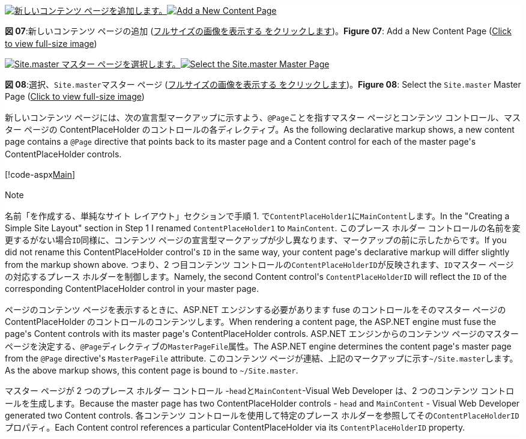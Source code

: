<span data-ttu-id="c545e-248">[![新しいコンテンツ ページを追加します。](creating-a-site-wide-layout-using-master-pages-cs/_static/image18.png)](creating-a-site-wide-layout-using-master-pages-cs/_static/image17.png)</span><span class="sxs-lookup"><span data-stu-id="c545e-248">[![Add a New Content Page](creating-a-site-wide-layout-using-master-pages-cs/_static/image18.png)](creating-a-site-wide-layout-using-master-pages-cs/_static/image17.png)</span></span>

<span data-ttu-id="c545e-249">**図 07**:新しいコンテンツ ページの追加 ([フルサイズの画像を表示する をクリックします](creating-a-site-wide-layout-using-master-pages-cs/_static/image19.png))。</span><span class="sxs-lookup"><span data-stu-id="c545e-249">**Figure 07**: Add a New Content Page ([Click to view full-size image](creating-a-site-wide-layout-using-master-pages-cs/_static/image19.png))</span></span>

<span data-ttu-id="c545e-250">[![Site.master マスター ページを選択します。](creating-a-site-wide-layout-using-master-pages-cs/_static/image21.png)](creating-a-site-wide-layout-using-master-pages-cs/_static/image20.png)</span><span class="sxs-lookup"><span data-stu-id="c545e-250">[![Select the Site.master Master Page](creating-a-site-wide-layout-using-master-pages-cs/_static/image21.png)](creating-a-site-wide-layout-using-master-pages-cs/_static/image20.png)</span></span>

<span data-ttu-id="c545e-251">**図 08**:選択、`Site.master`マスター ページ ([フルサイズの画像を表示する をクリックします](creating-a-site-wide-layout-using-master-pages-cs/_static/image22.png))。</span><span class="sxs-lookup"><span data-stu-id="c545e-251">**Figure 08**: Select the `Site.master` Master Page ([Click to view full-size image](creating-a-site-wide-layout-using-master-pages-cs/_static/image22.png))</span></span>

<span data-ttu-id="c545e-252">新しいコンテンツ ページには、次の宣言型マークアップに示すよう、`@Page`ことを指すマスター ページとコンテンツ コントロール、マスター ページの ContentPlaceHolder のコントロールの各ディレクティブ。</span><span class="sxs-lookup"><span data-stu-id="c545e-252">As the following declarative markup shows, a new content page contains a `@Page` directive that points back to its master page and a Content control for each of the master page's ContentPlaceHolder controls.</span></span>

[!code-aspx[Main](creating-a-site-wide-layout-using-master-pages-cs/samples/sample4.aspx)]

> [!NOTE]
> <span data-ttu-id="c545e-253">名前「を作成する、単純なサイト レイアウト」セクションで手順 1. で`ContentPlaceHolder1`に`MainContent`します。</span><span class="sxs-lookup"><span data-stu-id="c545e-253">In the "Creating a Simple Site Layout" section in Step 1 I renamed `ContentPlaceHolder1` to `MainContent`.</span></span> <span data-ttu-id="c545e-254">このプレース ホルダー コントロールの名前を変更するがない場合`ID`同様に、コンテンツ ページの宣言型マークアップが少し異なります、マークアップの前に示したからです。</span><span class="sxs-lookup"><span data-stu-id="c545e-254">If you did not rename this ContentPlaceHolder control's `ID` in the same way, your content page's declarative markup will differ slightly from the markup shown above.</span></span> <span data-ttu-id="c545e-255">つまり、2 つ目コンテンツ コントロールの`ContentPlaceHolderID`が反映されます、`ID`マスター ページの対応するプレース ホルダーを制御します。</span><span class="sxs-lookup"><span data-stu-id="c545e-255">Namely, the second Content control's `ContentPlaceHolderID` will reflect the `ID` of the corresponding ContentPlaceHolder control in your master page.</span></span>

<span data-ttu-id="c545e-256">ページのコンテンツ ページを表示するときに、ASP.NET エンジンする必要があります fuse のコントロールをそのマスター ページの ContentPlaceHolder のコントロールのコンテンツします。</span><span class="sxs-lookup"><span data-stu-id="c545e-256">When rendering a content page, the ASP.NET engine must fuse the page's Content controls with its master page's ContentPlaceHolder controls.</span></span> <span data-ttu-id="c545e-257">ASP.NET エンジンからのコンテンツ ページのマスター ページを決定する、`@Page`ディレクティブの`MasterPageFile`属性。</span><span class="sxs-lookup"><span data-stu-id="c545e-257">The ASP.NET engine determines the content page's master page from the `@Page` directive's `MasterPageFile` attribute.</span></span> <span data-ttu-id="c545e-258">このコンテンツ ページが連結、上記のマークアップに示す`~/Site.master`します。</span><span class="sxs-lookup"><span data-stu-id="c545e-258">As the above markup shows, this content page is bound to `~/Site.master`.</span></span>

<span data-ttu-id="c545e-259">マスター ページが 2 つのプレース ホルダー コントロール -`head`と`MainContent`-Visual Web Developer は、2 つのコンテンツ コントロールを生成します。</span><span class="sxs-lookup"><span data-stu-id="c545e-259">Because the master page has two ContentPlaceHolder controls - `head` and `MainContent` - Visual Web Developer generated two Content controls.</span></span> <span data-ttu-id="c545e-260">各コンテンツ コントロールを使用して特定のプレース ホルダーを参照してその`ContentPlaceHolderID`プロパティ。</span><span class="sxs-lookup"><span data-stu-id="c545e-260">Each Content control references a particular ContentPlaceHolder via its `ContentPlaceHolderID` property.</span></span>

